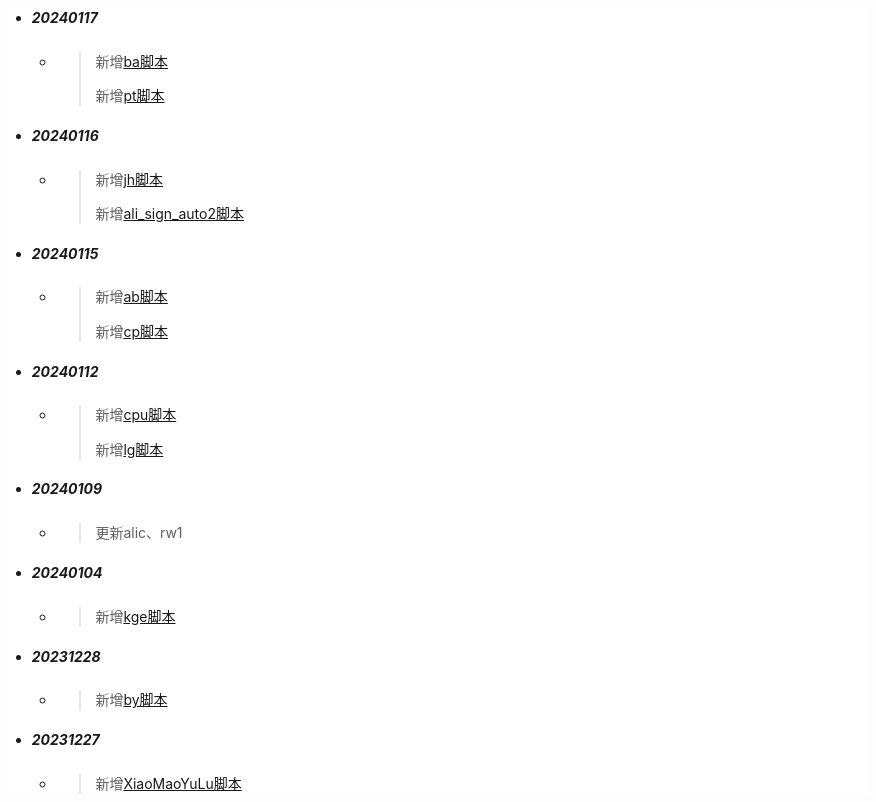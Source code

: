 + ##### 20240117

  * > 新增[ba脚本](https://raw.githubusercontent.com/xiaomaoJT/QxScript/main/rewrite/boxJS/XiaoMaoBiAn.js)
    >
    > 新增[pt脚本](https://raw.githubusercontent.com/xiaomaoJT/QxScript/main/rewrite/boxJS/XiaoMaoPercento.js)
    >

+ ##### 20240116

  * > 新增[jh脚本](https://raw.githubusercontent.com/xiaomaoJT/QxScript/main/rewrite/boxJS/XiaoMaoJianHua.js)
    >
    > 新增[ali_sign_auto2脚本](https://raw.githubusercontent.com/xiaomaoJT/QxScript/main/rewrite/script/js/ali_sign_auto2.js)
    >

+ ##### 20240115

  * > 新增[ab脚本](https://raw.githubusercontent.com/xiaomaoJT/QxScript/main/rewrite/boxJS/XiaoMaoAdBlockPro.js)
    >
    > 新增[cp脚本](https://raw.githubusercontent.com/xiaomaoJT/QxScript/main/rewrite/boxJS/XiaoMaoCryptoPro.js)
    >


+ ##### 20240112

  * > 新增[cpu脚本](https://raw.githubusercontent.com/xiaomaoJT/QxScript/main/rewrite/boxJS/XiaoMaoCPUMonitor.js)
    >
    > 新增[lg脚本](https://raw.githubusercontent.com/xiaomaoJT/QxScript/main/rewrite/boxJS/XiaoMaoLouGe.js)
    >

+ ##### 20240109

  * > 更新alic、rw1
    >

+ ##### 20240104

  * > 新增[kge脚本](https://raw.githubusercontent.com/xiaomaoJT/QxScript/main/rewrite/boxJS/XiaoMaoMeiRikaiGeEr.js)
    >

+ ##### 20231228

  * > 新增[by脚本](https://raw.githubusercontent.com/xiaomaoJT/QxScript/main/rewrite/boxJS/XiaoMaoBaiYun.js)
    >

+ ##### 20231227

  * > 新增[XiaoMaoYuLu脚本](https://raw.githubusercontent.com/xiaomaoJT/QxScript/main/rewrite/boxJS/XiaoMaoYuLu.js)
    >
